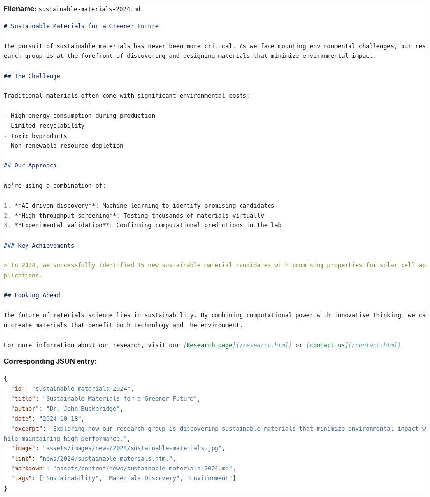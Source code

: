 **Filename:** `sustainable-materials-2024.md`

```markdown
# Sustainable Materials for a Greener Future

The pursuit of sustainable materials has never been more critical. As we face mounting environmental challenges, our research group is at the forefront of discovering and designing materials that minimize environmental impact.

## The Challenge

Traditional materials often come with significant environmental costs:

- High energy consumption during production
- Limited recyclability
- Toxic byproducts
- Non-renewable resource depletion

## Our Approach

We're using a combination of:

1. **AI-driven discovery**: Machine learning to identify promising candidates
2. **High-throughput screening**: Testing thousands of materials virtually
3. **Experimental validation**: Confirming computational predictions in the lab

### Key Achievements

> In 2024, we successfully identified 15 new sustainable material candidates with promising properties for solar cell applications.

## Looking Ahead

The future of materials science lies in sustainability. By combining computational power with innovative thinking, we can create materials that benefit both technology and the environment.

For more information about our research, visit our [Research page](/research.html) or [contact us](/contact.html).
```

**Corresponding JSON entry:**

```json
{
  "id": "sustainable-materials-2024",
  "title": "Sustainable Materials for a Greener Future",
  "author": "Dr. John Buckeridge",
  "date": "2024-10-18",
  "excerpt": "Exploring how our research group is discovering sustainable materials that minimize environmental impact while maintaining high performance.",
  "image": "assets/images/news/2024/sustainable-materials.jpg",
  "link": "news/2024/sustainable-materials.html",
  "markdown": "assets/content/news/sustainable-materials-2024.md",
  "tags": ["Sustainability", "Materials Discovery", "Environment"]
}
```
